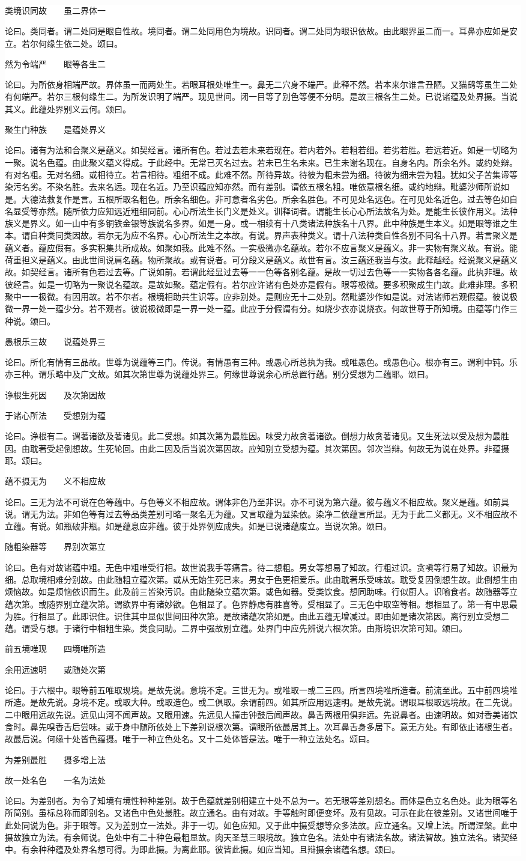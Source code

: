 类境识同故　　虽二界体一  

论曰。类同者。谓二处同是眼自性故。境同者。谓二处同用色为境故。识同者。谓二处同为眼识依故。由此眼界虽二而一。耳鼻亦应如是安立。若尔何缘生依二处。颂曰。  

然为令端严　　眼等各生二  

论曰。为所依身相端严故。界体虽一而两处生。若眼耳根处唯生一。鼻无二穴身不端严。此释不然。若本来尔谁言丑陋。又猫鸱等虽生二处有何端严。若尔三根何缘生二。为所发识明了端严。现见世间。闭一目等了别色等便不分明。是故三根各生二处。已说诸蕴及处界摄。当说其义。此蕴处界别义云何。颂曰。  

聚生门种族　　是蕴处界义  

论曰。诸有为法和合聚义是蕴义。如契经言。诸所有色。若过去若未来若现在。若内若外。若粗若细。若劣若胜。若远若近。如是一切略为一聚。说名色蕴。由此聚义蕴义得成。于此经中。无常已灭名过去。若未已生名未来。已生未谢名现在。自身名内。所余名外。或约处辩。有对名粗。无对名细。或相待立。若言相待。粗细不成。此难不然。所待异故。待彼为粗未尝为细。待彼为细未尝为粗。犹如父子苦集谛等染污名劣。不染名胜。去来名远。现在名近。乃至识蕴应知亦然。而有差别。谓依五根名粗。唯依意根名细。或约地辩。毗婆沙师所说如是。大德法救复作是言。五根所取名粗色。所余名细色。非可意者名劣色。所余名胜色。不可见处名远色。在可见处名近色。过去等色如自名显受等亦然。随所依力应知远近粗细同前。心心所法生长门义是处义。训释词者。谓能生长心心所法故名为处。是能生长彼作用义。法种族义是界义。如一山中有多铜铁金银等族说名多界。如是一身。或一相续有十八类诸法种族名十八界。此中种族是生本义。如是眼等谁之生本。谓自种类同类因故。若尔无为应不名界。心心所法生之本故。有说。界声表种类义。谓十八法种类自性各别不同名十八界。若言聚义是蕴义者。蕴应假有。多实积集共所成故。如聚如我。此难不然。一实极微亦名蕴故。若尔不应言聚义是蕴义。非一实物有聚义故。有说。能荷重担义是蕴义。由此世间说肩名蕴。物所聚故。或有说者。可分段义是蕴义。故世有言。汝三蕴还我当与汝。此释越经。经说聚义是蕴义故。如契经言。诸所有色若过去等。广说如前。若谓此经显过去等一一色等各别名蕴。是故一切过去色等一一实物各各名蕴。此执非理。故彼经言。如是一切略为一聚说名蕴故。是故如聚。蕴定假有。若尔应许诸有色处亦是假有。眼等极微。要多积聚成生门故。此难非理。多积聚中一一极微。有因用故。若不尔者。根境相助共生识等。应非别处。是则应无十二处别。然毗婆沙作如是说。对法诸师若观假蕴。彼说极微一界一处一蕴少分。若不观者。彼说极微即是一界一处一蕴。此应于分假谓有分。如烧少衣亦说烧衣。何故世尊于所知境。由蕴等门作三种说。颂曰。  

愚根乐三故　　说蕴处界三  

论曰。所化有情有三品故。世尊为说蕴等三门。传说。有情愚有三种。或愚心所总执为我。或唯愚色。或愚色心。根亦有三。谓利中钝。乐亦三种。谓乐略中及广文故。如其次第世尊为说蕴处界三。何缘世尊说余心所总置行蕴。别分受想为二蕴耶。颂曰。  

诤根生死因　　及次第因故  

于诸心所法　　受想别为蕴  

论曰。诤根有二。谓著诸欲及著诸见。此二受想。如其次第为最胜因。味受力故贪著诸欲。倒想力故贪著诸见。又生死法以受及想为最胜因。由耽著受起倒想故。生死轮回。由此二因及后当说次第因故。应知别立受想为蕴。其次第因。邻次当辩。何故无为说在处界。非蕴摄耶。颂曰。  

蕴不摄无为　　义不相应故  

论曰。三无为法不可说在色等蕴中。与色等义不相应故。谓体非色乃至非识。亦不可说为第六蕴。彼与蕴义不相应故。聚义是蕴。如前具说。谓无为法。非如色等有过去等品类差别可略一聚名无为蕴。又言取蕴为显染依。染净二依蕴言所显。无为于此二义都无。义不相应故不立蕴。有说。如瓶破非瓶。如是蕴息应非蕴。彼于处界例应成失。如是已说诸蕴废立。当说次第。颂曰。  

随粗染器等　　界别次第立  

论曰。色有对故诸蕴中粗。无色中粗唯受行相。故世说我手等痛言。待二想粗。男女等想易了知故。行粗过识。贪嗔等行易了知故。识最为细。总取境相难分别故。由此随粗立蕴次第。或从无始生死已来。男女于色更相爱乐。此由耽著乐受味故。耽受复因倒想生故。此倒想生由烦恼故。如是烦恼依识而生。此及前三皆染污识。由此随染立蕴次第。或色如器。受类饮食。想同助味。行似厨人。识喻食者。故随器等立蕴次第。或随界别立蕴次第。谓欲界中有诸妙欲。色相显了。色界静虑有胜喜等。受相显了。三无色中取空等相。想相显了。第一有中思最为胜。行相显了。此即识住。识住其中显似世间田种次第。是故诸蕴次第如是。由此五蕴无增减过。即由如是诸次第因。离行别立受想二蕴。谓受与想。于诸行中相粗生染。类食同助。二界中强故别立蕴。处界门中应先辨说六根次第。由斯境识次第可知。颂曰。  

前五境唯现　　四境唯所造  

余用远速明　　或随处次第  

论曰。于六根中。眼等前五唯取现境。是故先说。意境不定。三世无为。或唯取一或二三四。所言四境唯所造者。前流至此。五中前四境唯所造。是故先说。身境不定。或取大种。或取造色。或二俱取。余谓前四。如其所应用远速明。是故先说。谓眼耳根取远境故。在二先说。二中眼用远故先说。远见山河不闻声故。又眼用速。先远见人撞击钟鼓后闻声故。鼻舌两根用俱非远。先说鼻者。由速明故。如对香美诸饮食时。鼻先嗅香舌后尝味。或于身中随所依处上下差别说根次第。谓眼所依最居其上。次耳鼻舌身多居下。意无方处。有即依止诸根生者。故最后说。何缘十处皆色蕴摄。唯于一种立色处名。又十二处体皆是法。唯于一种立法处名。颂曰。  

为差别最胜　　摄多增上法  

故一处名色　　一名为法处  

论曰。为差别者。为令了知境有境性种种差别。故于色蕴就差别相建立十处不总为一。若无眼等差别想名。而体是色立名色处。此为眼等名所简别。虽标总称而即别名。又诸色中色处最胜。故立通名。由有对故。手等触时即便变坏。及有见故。可示在此在彼差别。又诸世间唯于此处同说为色。非于眼等。又为差别立一法处。非于一切。如色应知。又于此中摄受想等众多法故。应立通名。又增上法。所谓涅槃。此中摄故独立为法。有余师说。色处中有二十种色最粗显故。肉天圣慧三眼境故。独立色名。法处中有诸法名故。诸法智故。独立法名。诸契经中。有余种种蕴及处界名想可得。为即此摄。为离此耶。彼皆此摄。如应当知。且辩摄余诸蕴名想。颂曰。  
